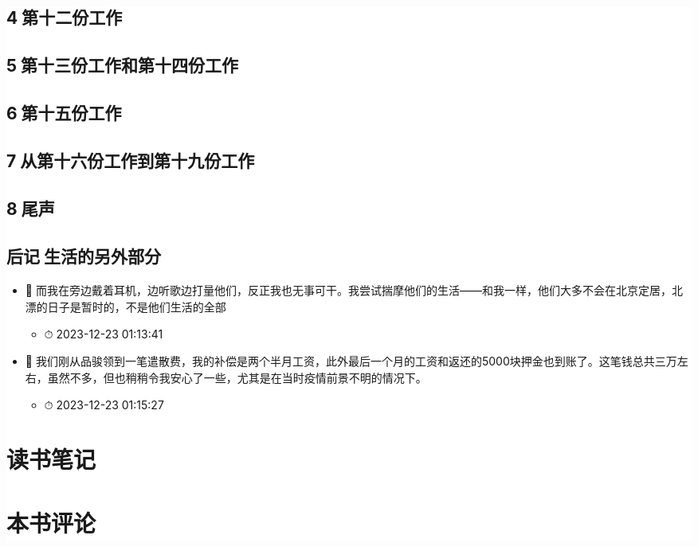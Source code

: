 ## 4 第十二份工作

## 5 第十三份工作和第十四份工作

## 6 第十五份工作

## 7 从第十六份工作到第十九份工作

## 8 尾声

## 后记 生活的另外部分


- 📌 而我在旁边戴着耳机，边听歌边打量他们，反正我也无事可干。我尝试揣摩他们的生活——和我一样，他们大多不会在北京定居，北漂的日子是暂时的，不是他们生活的全部 
    - ⏱ 2023-12-23 01:13:41 

- 📌 我们刚从品骏领到一笔遣散费，我的补偿是两个半月工资，此外最后一个月的工资和返还的5000块押金也到账了。这笔钱总共三万左右，虽然不多，但也稍稍令我安心了一些，尤其是在当时疫情前景不明的情况下。 
    - ⏱ 2023-12-23 01:15:27 

# 读书笔记


# 本书评论
